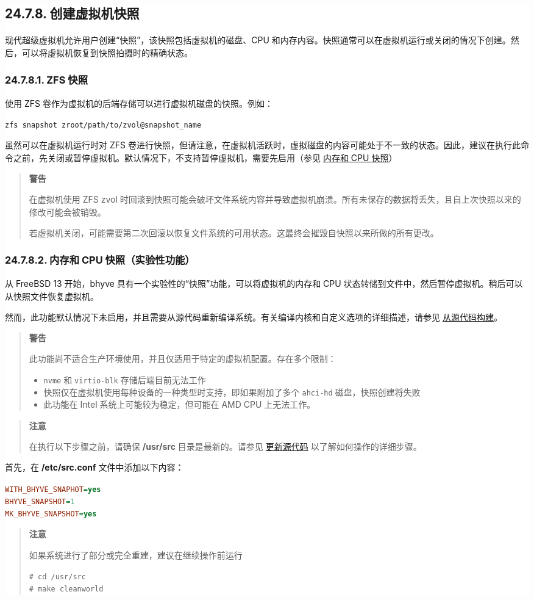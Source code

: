## 24.7.8. 创建虚拟机快照

现代超级虚拟机允许用户创建“快照”，该快照包括虚拟机的磁盘、CPU 和内存内容。快照通常可以在虚拟机运行或关闭的情况下创建。然后，可以将虚拟机恢复到快照拍摄时的精确状态。

### 24.7.8.1. ZFS 快照

使用 ZFS 卷作为虚拟机的后端存储可以进行虚拟机磁盘的快照。例如：

```sh
zfs snapshot zroot/path/to/zvol@snapshot_name
```

虽然可以在虚拟机运行时对 ZFS 卷进行快照，但请注意，在虚拟机活跃时，虚拟磁盘的内容可能处于不一致的状态。因此，建议在执行此命令之前，先关闭或暂停虚拟机。默认情况下，不支持暂停虚拟机，需要先启用（参见 [内存和 CPU 快照](https://docs.freebsd.org/en/books/handbook/virtualization/#virtualization-bhyve-snapshot-builtin)）

>**警告**
>
>在虚拟机使用 ZFS zvol 时回滚到快照可能会破坏文件系统内容并导致虚拟机崩溃。所有未保存的数据将丢失，且自上次快照以来的修改可能会被销毁。
>
>若虚拟机关闭，可能需要第二次回滚以恢复文件系统的可用状态。这最终会摧毁自快照以来所做的所有更改。

### 24.7.8.2. 内存和 CPU 快照（实验性功能）

从 FreeBSD 13 开始，bhyve 具有一个实验性的“快照”功能，可以将虚拟机的内存和 CPU 状态转储到文件中，然后暂停虚拟机。稍后可以从快照文件恢复虚拟机。

然而，此功能默认情况下未启用，并且需要从源代码重新编译系统。有关编译内核和自定义选项的详细描述，请参见 [从源代码构建](https://docs.freebsd.org/en/books/handbook/cutting-edge/#updating-src-building)。

>**警告**
>
>此功能尚不适合生产环境使用，并且仅适用于特定的虚拟机配置。存在多个限制：
>
>* `nvme` 和 `virtio-blk` 存储后端目前无法工作
>* 快照仅在虚拟机使用每种设备的一种类型时支持，即如果附加了多个 `ahci-hd` 磁盘，快照创建将失败
>* 此功能在 Intel 系统上可能较为稳定，但可能在 AMD CPU 上无法工作。

>**注意**
>
>在执行以下步骤之前，请确保 **/usr/src** 目录是最新的。请参见 [更新源代码](https://docs.freebsd.org/en/books/handbook/cutting-edge/#updating-src-obtaining-src) 以了解如何操作的详细步骤。

首先，在 **/etc/src.conf** 文件中添加以下内容：

```ini
WITH_BHYVE_SNAPHOT=yes
BHYVE_SNAPSHOT=1
MK_BHYVE_SNAPSHOT=yes
```

>**注意**
>
>如果系统进行了部分或完全重建，建议在继续操作前运行
>
>```
># cd /usr/src
># make cleanworld
>```
